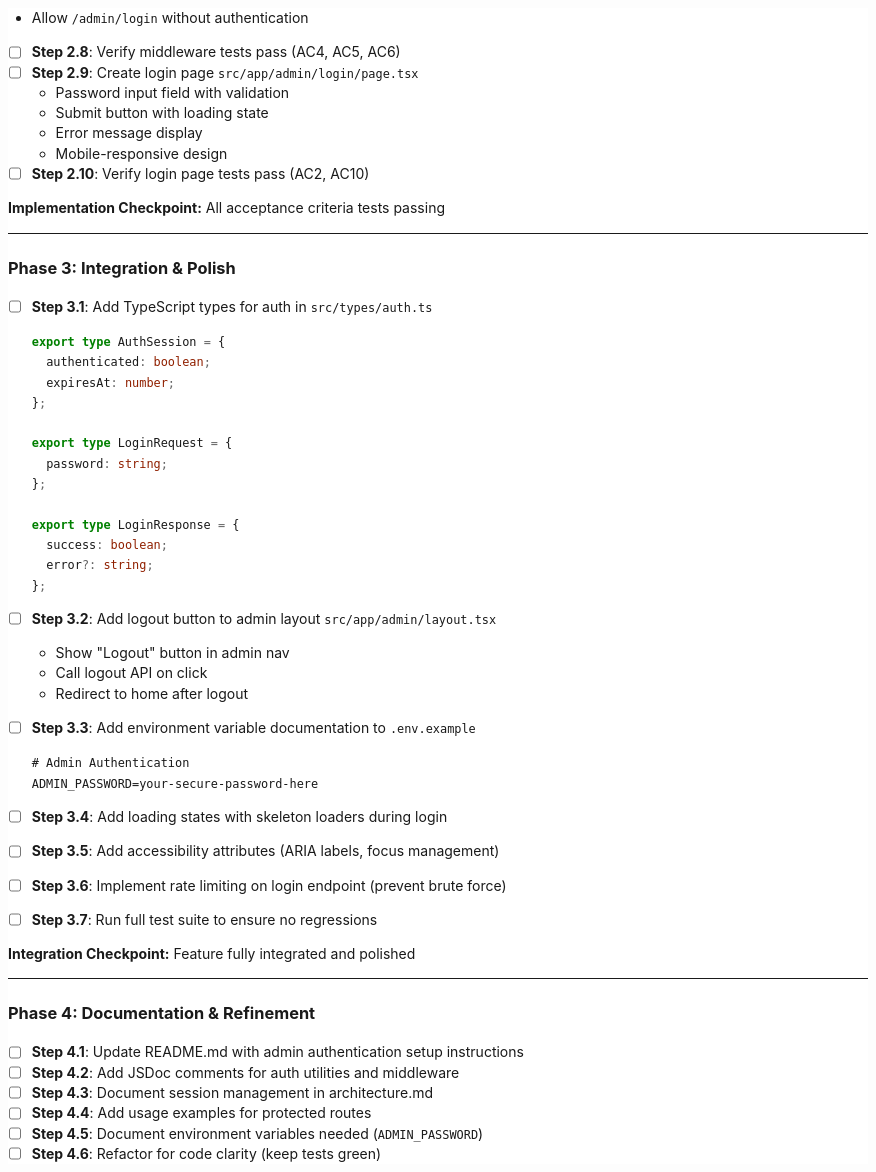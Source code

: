   - Allow `/admin/login` without authentication
- [ ] **Step 2.8**: Verify middleware tests pass (AC4, AC5, AC6)
- [ ] **Step 2.9**: Create login page `src/app/admin/login/page.tsx`
  - Password input field with validation
  - Submit button with loading state
  - Error message display
  - Mobile-responsive design
- [ ] **Step 2.10**: Verify login page tests pass (AC2, AC10)

**Implementation Checkpoint:** All acceptance criteria tests passing

---

### Phase 3: Integration & Polish

- [ ] **Step 3.1**: Add TypeScript types for auth in `src/types/auth.ts`

  ```typescript
  export type AuthSession = {
    authenticated: boolean;
    expiresAt: number;
  };

  export type LoginRequest = {
    password: string;
  };

  export type LoginResponse = {
    success: boolean;
    error?: string;
  };
  ```

- [ ] **Step 3.2**: Add logout button to admin layout `src/app/admin/layout.tsx`
  - Show "Logout" button in admin nav
  - Call logout API on click
  - Redirect to home after logout
- [ ] **Step 3.3**: Add environment variable documentation to `.env.example`
  ```
  # Admin Authentication
  ADMIN_PASSWORD=your-secure-password-here
  ```
- [ ] **Step 3.4**: Add loading states with skeleton loaders during login
- [ ] **Step 3.5**: Add accessibility attributes (ARIA labels, focus management)
- [ ] **Step 3.6**: Implement rate limiting on login endpoint (prevent brute force)
- [ ] **Step 3.7**: Run full test suite to ensure no regressions

**Integration Checkpoint:** Feature fully integrated and polished

---

### Phase 4: Documentation & Refinement

- [ ] **Step 4.1**: Update README.md with admin authentication setup instructions
- [ ] **Step 4.2**: Add JSDoc comments for auth utilities and middleware
- [ ] **Step 4.3**: Document session management in architecture.md
- [ ] **Step 4.4**: Add usage examples for protected routes
- [ ] **Step 4.5**: Document environment variables needed (`ADMIN_PASSWORD`)
- [ ] **Step 4.6**: Refactor for code clarity (keep tests green)
